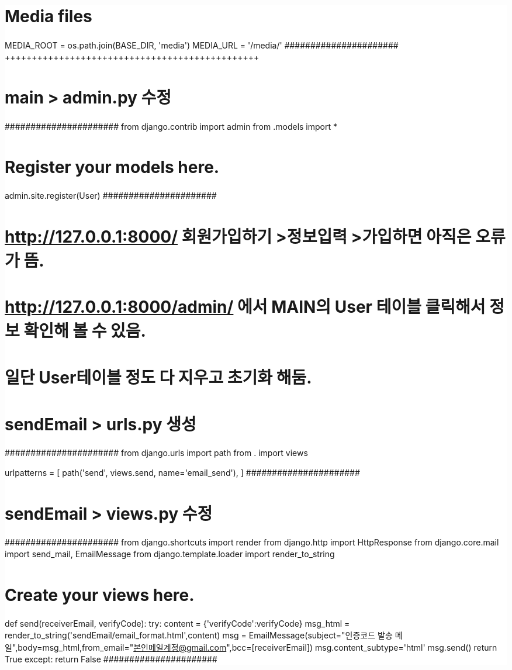 # Media files
MEDIA_ROOT = os.path.join(BASE_DIR, 'media')
MEDIA_URL = '/media/'
######################
+++++++++++++++++++++++++++++++++++++++++++++++


# main > admin.py 수정
######################
from django.contrib import admin
from .models import *

# Register your models here.
admin.site.register(User)
######################

# http://127.0.0.1:8000/ 회원가입하기 >정보입력 >가입하면 아직은 오류가 뜸.
# http://127.0.0.1:8000/admin/ 에서 MAIN의 User 테이블 클릭해서 정보 확인해 볼 수 있음.
# 일단 User테이블 정도 다 지우고 초기화 해둠.


# sendEmail > urls.py 생성
######################
from django.urls import path
from . import views

urlpatterns = [
    path('send', views.send, name='email_send'),
]
######################

# sendEmail > views.py 수정
######################
from django.shortcuts import render
from django.http import HttpResponse
from django.core.mail import send_mail, EmailMessage
from django.template.loader import render_to_string

# Create your views here.
def send(receiverEmail, verifyCode):
    try:
        content = {'verifyCode':verifyCode}
        msg_html = render_to_string('sendEmail/email_format.html',content)
        msg = EmailMessage(subject="인증코드 발송 메일",body=msg_html,from_email="본인메일계정@gmail.com",bcc=[receiverEmail])
        msg.content_subtype='html'
        msg.send()
        return True
    except:
        return False
######################
